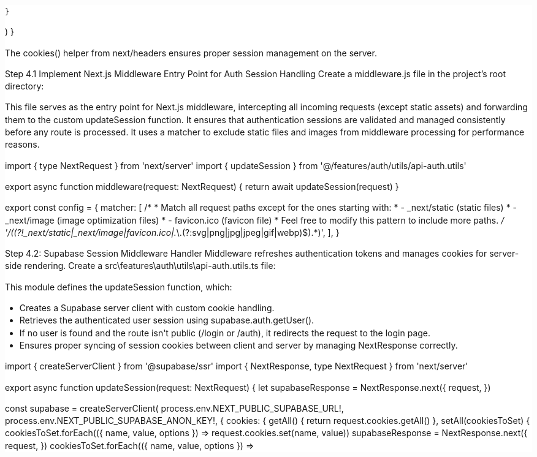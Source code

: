     }
  )
}

The cookies() helper from next/headers ensures proper session management on the server.

Step 4.1 Implement Next.js Middleware Entry Point for Auth Session Handling
Create a middleware.js file in the project’s root directory:

This file serves as the entry point for Next.js middleware, intercepting all incoming requests (except static assets) and forwarding them to the custom updateSession function. It ensures that authentication sessions are validated and managed consistently before any route is processed. It uses a matcher to exclude static files and images from middleware processing for performance reasons.

import { type NextRequest } from 'next/server'
import { updateSession } from '@/features/auth/utils/api-auth.utils'

export async function middleware(request: NextRequest) {
  return await updateSession(request)
}

export const config = {
  matcher: [
    /*
     * Match all request paths except for the ones starting with:
     * - _next/static (static files)
     * - _next/image (image optimization files)
     * - favicon.ico (favicon file)
     * Feel free to modify this pattern to include more paths.
     */
    '/((?!_next/static|_next/image|favicon.ico|.*\\.(?:svg|png|jpg|jpeg|gif|webp)$).*)',
  ],
}


Step 4.2: Supabase Session Middleware Handler
Middleware refreshes authentication tokens and manages cookies for server-side rendering. Create a src\features\auth\utils\api-auth.utils.ts file:

This module defines the updateSession function, which:
- Creates a Supabase server client with custom cookie handling.
- Retrieves the authenticated user session using supabase.auth.getUser().
- If no user is found and the route isn't public (/login or /auth), it redirects the request to the login page.
- Ensures proper syncing of session cookies between client and server by managing NextResponse correctly.

import { createServerClient } from '@supabase/ssr'
import { NextResponse, type NextRequest } from 'next/server'

export async function updateSession(request: NextRequest) {
  let supabaseResponse = NextResponse.next({
    request,
  })

  const supabase = createServerClient(
    process.env.NEXT_PUBLIC_SUPABASE_URL!,
    process.env.NEXT_PUBLIC_SUPABASE_ANON_KEY!,
    {
      cookies: {
        getAll() {
          return request.cookies.getAll()
        },
        setAll(cookiesToSet) {
          cookiesToSet.forEach(({ name, value, options }) => request.cookies.set(name, value))
          supabaseResponse = NextResponse.next({
            request,
          })
          cookiesToSet.forEach(({ name, value, options }) =>